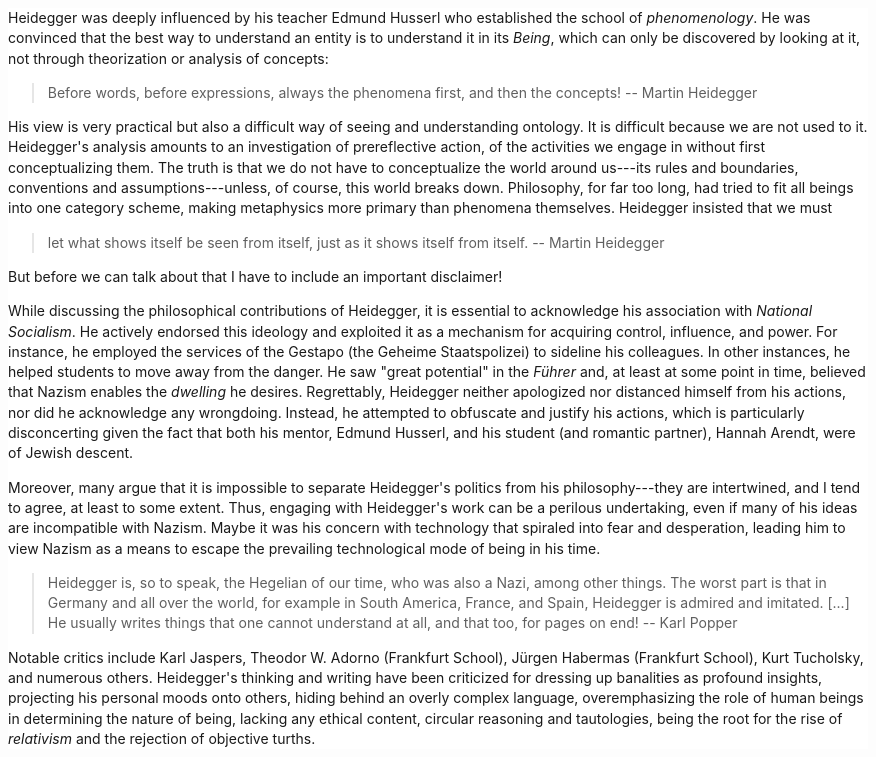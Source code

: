 Heidegger was deeply influenced by his teacher Edmund Husserl who established the school of *phenomenology*.
He was convinced that the best way to understand an entity is to understand it in its *Being*, which can only be discovered by looking at it, not through theorization or analysis of concepts:

>Before words, before expressions, always the phenomena first, and then the concepts! -- Martin Heidegger

His view is very practical but also a difficult way of seeing and understanding ontology.
It is difficult because we are not used to it.
Heidegger's analysis amounts to an investigation of prereflective action, of the activities we engage in without first conceptualizing them.
The truth is that we do not have to conceptualize the world around us---its rules and boundaries, conventions and assumptions---unless, of course, this world breaks down.
Philosophy, for far too long, had tried to fit all beings into one category scheme, making metaphysics more primary than phenomena themselves.
Heidegger insisted that we must

>let what shows itself be seen from itself, just as it shows itself from itself. -- Martin Heidegger

But before we can talk about that I have to include an important disclaimer!

While discussing the philosophical contributions of Heidegger, it is essential to acknowledge his association with *National Socialism*.
He actively endorsed this ideology and exploited it as a mechanism for acquiring control, influence, and power.
For instance, he employed the services of the Gestapo (the Geheime Staatspolizei) to sideline his colleagues.
In other instances, he helped students to move away from the danger.
He saw "great potential" in the *Führer* and, at least at some point in time, believed that Nazism enables the *dwelling* he desires.
Regrettably, Heidegger neither apologized nor distanced himself from his actions, nor did he acknowledge any wrongdoing.
Instead, he attempted to obfuscate and justify his actions, which is particularly disconcerting given the fact that both his mentor, Edmund Husserl, and his student (and romantic partner), Hannah Arendt, were of Jewish descent.

Moreover, many argue that it is impossible to separate Heidegger's politics from his philosophy---they are intertwined, and I tend to agree, at least to some extent.
Thus, engaging with Heidegger's work can be a perilous undertaking, even if many of his ideas are incompatible with Nazism.
Maybe it was his concern with technology that spiraled into fear and desperation, leading him to view Nazism as a means to escape the prevailing technological mode of being in his time.

>Heidegger is, so to speak, the Hegelian of our time, who was also a Nazi, among other things. The worst part is that in Germany and all over the world, for example in South America, France, and Spain, Heidegger is admired and imitated. [...] He usually writes things that one cannot understand at all, and that too, for pages on end! -- Karl Popper

Notable critics include Karl Jaspers, Theodor W. Adorno (Frankfurt School), Jürgen Habermas (Frankfurt School), Kurt Tucholsky, and numerous others.
Heidegger's thinking and writing have been criticized for dressing up banalities as profound insights, projecting his personal moods onto others, hiding behind an overly complex language, overemphasizing the role of human beings in determining the nature of being, lacking any ethical content, circular reasoning and tautologies, being the root for the rise of *relativism* and the rejection of objective turths.
